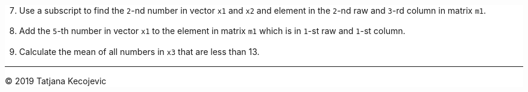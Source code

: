 7) Use a subscript to find the `2`-nd number in vector `x1` and `x2` and element in the `2`-nd raw and `3`-rd column in matrix `m1`.

8) Add the `5`-th number in vector `x1` to the element in matrix `m1` which is in `1`-st raw and `1`-st column.

9) Calculate the mean of all numbers in `x3` that are less than 13.


-----------------------------
© 2019 Tatjana Kecojevic
